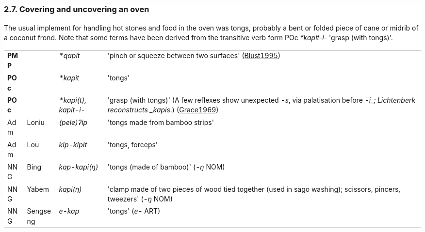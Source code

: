 
<a id="s-2-7"></a>

### 2.7. Covering and uncovering an oven


The usual implement for handling hot stones and food in the oven was tongs, probably a bent or folded piece of cane or midrib of a coconut frond. Note that some terms have been derived from the transitive verb form POc _&ast;kapit-i-_ 'grasp (with tongs)'.

<table id="1-6-2-7-148-POc-kapit-a">
<tr>
<td><strong>PMP</strong></td><td> </td>
<td>
<i>&ast;qapit</i>
</td>
<td>
'<span>pinch or squeeze between two surfaces</span>' (<a href="../references.md#source-Blust1995">Blust1995</a>)
</td>
</tr>
<tr>
<td><strong>POc</strong></td><td> </td>
<td>
<i>&ast;kapit</i>
</td>
<td>
'<span>tongs</span>'</td>
</tr>
<tr>
<td><strong>POc</strong></td><td> </td>
<td>
<i>&ast;kapi(t), kapit-i-</i>
</td>
<td>
'<span>grasp (with tongs)</span>' (<span>A few reflexes show unexpected <em>-s</em>, via palatisation before <em><em>-i_; Lichtenberk reconstructs _</em>kapis</em>.</span>) (<a href="../references.md#source-Grace1969">Grace1969</a>)
</td>
</tr>
<tr>
<td>Adm</td><td>Loniu</td><td><i>(pele)ʔip</i></td>
<td>
'<span>tongs made from bamboo strips</span>'</td>
</tr>
<tr>
<td>Adm</td><td>Lou</td><td><i>kIp-kIpIt</i></td>
<td>
'<span>tongs, forceps</span>'</td>
</tr>
<tr>
<td>NNG</td><td>Bing</td><td><i>kap-kapi(ŋ)</i></td>
<td>
'<span>tongs (made of bamboo)</span>' (<span><em>-ŋ</em> NOM</span>)</td>
</tr>
<tr>
<td>NNG</td><td>Yabem</td><td><i>kapi(ŋ)</i></td>
<td>
'<span>clamp made of two pieces of wood tied together (used in sago washing); scissors, pincers, tweezers</span>' (<span><em>-ŋ</em> NOM</span>)</td>
</tr>
<tr>
<td>NNG</td><td>Sengseng</td><td><i>e-kap</i></td>
<td>
'<span>tongs</span>' (<span><em>e-</em> ART</span>)</td>